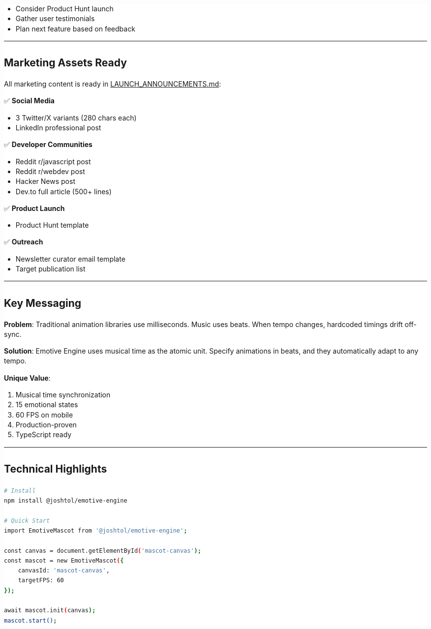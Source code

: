 - Consider Product Hunt launch
- Gather user testimonials
- Plan next feature based on feedback

---

## Marketing Assets Ready

All marketing content is ready in
[LAUNCH_ANNOUNCEMENTS.md](LAUNCH_ANNOUNCEMENTS.md):

✅ **Social Media**

- 3 Twitter/X variants (280 chars each)
- LinkedIn professional post

✅ **Developer Communities**

- Reddit r/javascript post
- Reddit r/webdev post
- Hacker News post
- Dev.to full article (500+ lines)

✅ **Product Launch**

- Product Hunt template

✅ **Outreach**

- Newsletter curator email template
- Target publication list

---

## Key Messaging

**Problem**: Traditional animation libraries use milliseconds. Music uses beats.
When tempo changes, hardcoded timings drift off-sync.

**Solution**: Emotive Engine uses musical time as the atomic unit. Specify
animations in beats, and they automatically adapt to any tempo.

**Unique Value**:

1. Musical time synchronization
2. 15 emotional states
3. 60 FPS on mobile
4. Production-proven
5. TypeScript ready

---

## Technical Highlights

```bash
# Install
npm install @joshtol/emotive-engine

# Quick Start
import EmotiveMascot from '@joshtol/emotive-engine';

const canvas = document.getElementById('mascot-canvas');
const mascot = new EmotiveMascot({
    canvasId: 'mascot-canvas',
    targetFPS: 60
});

await mascot.init(canvas);
mascot.start();
```